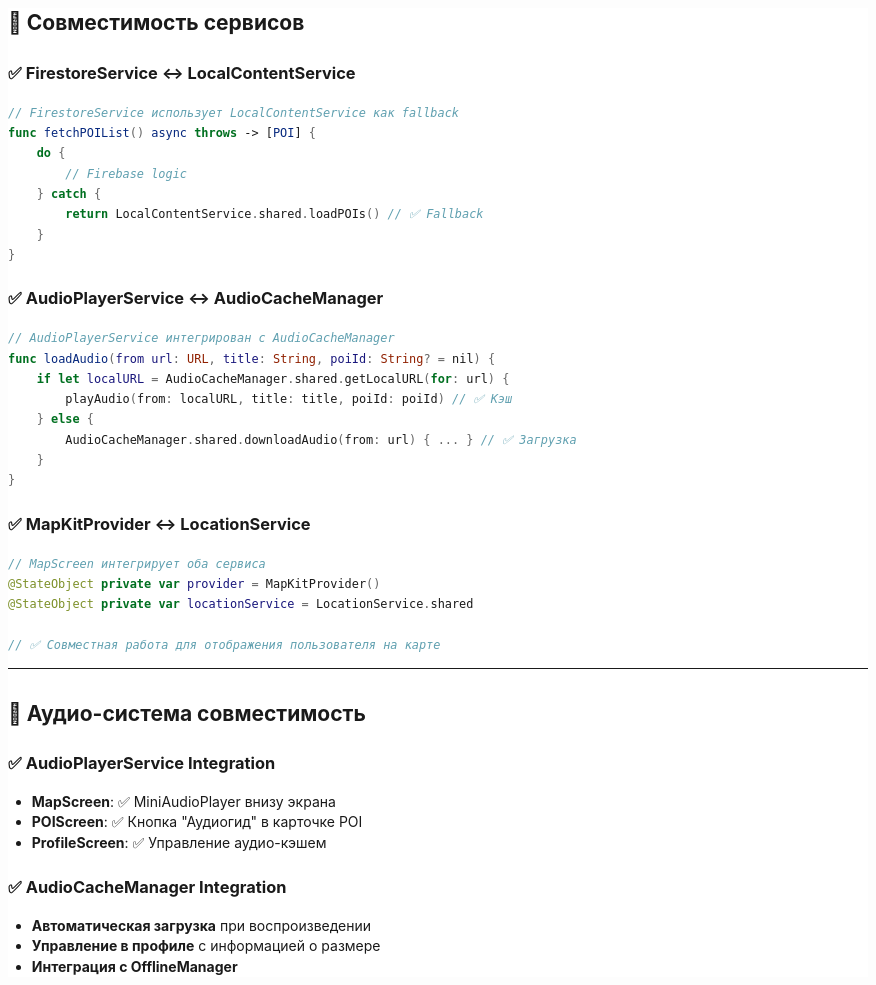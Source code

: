 
## 🔗 **Совместимость сервисов**

### ✅ **FirestoreService ↔ LocalContentService**
```swift
// FirestoreService использует LocalContentService как fallback
func fetchPOIList() async throws -> [POI] {
    do {
        // Firebase logic
    } catch {
        return LocalContentService.shared.loadPOIs() // ✅ Fallback
    }
}
```

### ✅ **AudioPlayerService ↔ AudioCacheManager**
```swift
// AudioPlayerService интегрирован с AudioCacheManager
func loadAudio(from url: URL, title: String, poiId: String? = nil) {
    if let localURL = AudioCacheManager.shared.getLocalURL(for: url) {
        playAudio(from: localURL, title: title, poiId: poiId) // ✅ Кэш
    } else {
        AudioCacheManager.shared.downloadAudio(from: url) { ... } // ✅ Загрузка
    }
}
```

### ✅ **MapKitProvider ↔ LocationService**
```swift
// MapScreen интегрирует оба сервиса
@StateObject private var provider = MapKitProvider()
@StateObject private var locationService = LocationService.shared

// ✅ Совместная работа для отображения пользователя на карте
```

---

## 🎵 **Аудио-система совместимость**

### ✅ **AudioPlayerService Integration**
- **MapScreen**: ✅ MiniAudioPlayer внизу экрана
- **POIScreen**: ✅ Кнопка "Аудиогид" в карточке POI
- **ProfileScreen**: ✅ Управление аудио-кэшем

### ✅ **AudioCacheManager Integration**
- **Автоматическая загрузка** при воспроизведении
- **Управление в профиле** с информацией о размере
- **Интеграция с OfflineManager**
